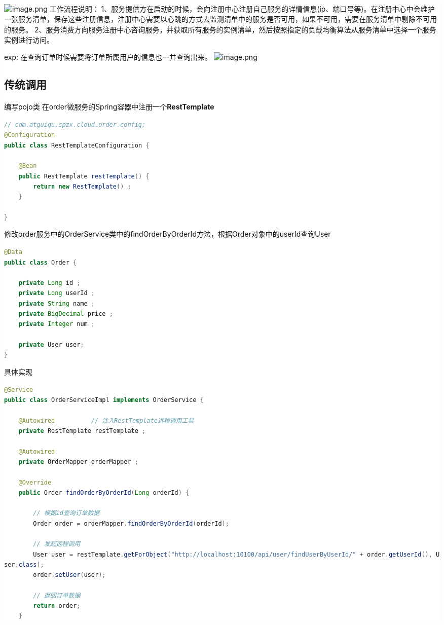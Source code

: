 ![image.png](https://cdn.nlark.com/yuque/0/2024/png/43928099/1719389509818-dc6679cc-fc26-478b-818f-072f4ff635ee.png#averageHue=%23f6f6f5&clientId=u03e7ac88-2341-4&from=paste&height=191&id=u6f67c9f9&originHeight=191&originWidth=974&originalType=binary&ratio=1&rotation=0&showTitle=false&size=41706&status=done&style=none&taskId=u5f6db5dc-df1c-4de7-b3cf-7b7fddd7e6e&title=&width=974)
工作流程说明：
1、服务提供方在启动的时候，会向注册中心注册自己服务的详情信息(ip、端口号等)。在注册中心中会维护一张服务清单，保存这些注册信息，注册中心需要以心跳的方式去监测清单中的服务是否可用，如果不可用，需要在服务清单中剔除不可用的服务。
2、服务消费方向服务注册中心咨询服务，并获取所有服务的实例清单，然后按照指定的负载均衡算法从服务清单中选择一个服务实例进行访问。

exp:
在查询订单时候需要将订单所属用户的信息也一并查询出来。
![image.png](https://cdn.nlark.com/yuque/0/2024/png/43928099/1719396399903-6a3e5130-d36c-4112-990b-d4247c5a27e2.png#averageHue=%23f9f7f6&clientId=u03e7ac88-2341-4&from=paste&height=400&id=ua146d095&originHeight=400&originWidth=1065&originalType=binary&ratio=1&rotation=0&showTitle=false&size=45588&status=done&style=none&taskId=uaa5758fc-09a5-4abd-a9f2-2bc000d2167&title=&width=1065)
## 传统调用
编写pojo类
在order微服务的Spring容器中注册一个**RestTemplate**
```java
// com.atguigu.spzx.cloud.order.config;
@Configuration
public class RestTemplateConfiguration {

    @Bean
    public RestTemplate restTemplate() {
        return new RestTemplate() ;
    }

}
```
修改order服务中的OrderService类中的findOrderByOrderId方法，根据Order对象中的userId查询User
```java
@Data
public class Order {

    private Long id ;
    private Long userId ;
    private String name ;
    private BigDecimal price ;
    private Integer num ;

    private User user;
}
```
具体实现
```java
@Service
public class OrderServiceImpl implements OrderService {

    @Autowired          // 注入RestTemplate远程调用工具
    private RestTemplate restTemplate ;

    @Autowired
    private OrderMapper orderMapper ;

    @Override
    public Order findOrderByOrderId(Long orderId) {

        // 根据id查询订单数据
        Order order = orderMapper.findOrderByOrderId(orderId);

        // 发起远程调用
        User user = restTemplate.getForObject("http://localhost:10100/api/user/findUserByUserId/" + order.getUserId(), User.class);
        order.setUser(user);

        // 返回订单数据
        return order;
    }
```